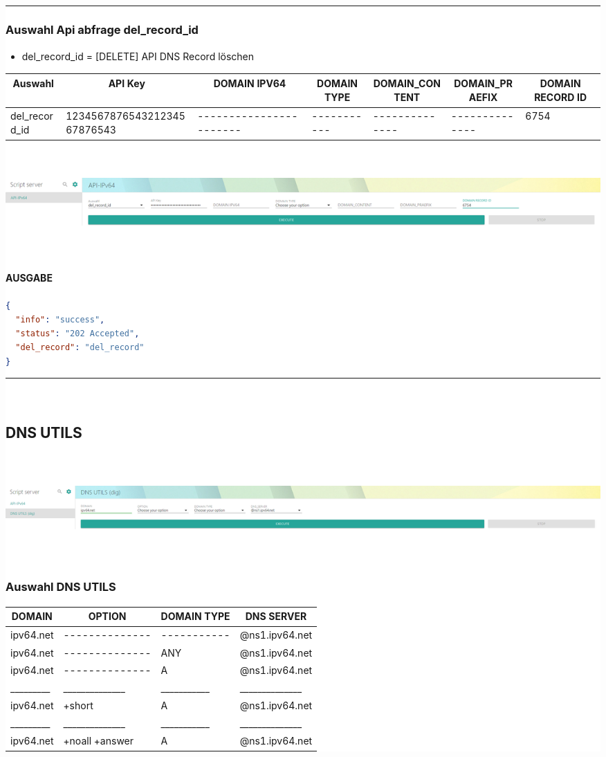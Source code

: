 ***

### Auswahl Api abfrage **del_record_id**
- del_record_id = [DELETE] API DNS Record löschen

| Auswahl                       | API Key                     | DOMAIN IPV64            | DOMAIN TYPE | DOMAIN_CONTENT | DOMAIN_PRAEFIX | DOMAIN RECORD ID |
| ----------------------------- | --------------------------- | ----------------------- | ----------- | -------------- | -------------- | ---------------- |
| del_record_id                 | 123456787654321234567876543 | ----------------------- | ----------- | -------------- | -------------- | 6754             |

<img src="../img/del_record_id.png" width="1400" height="150">

#### AUSGABE
```json
{
  "info": "success",
  "status": "202 Accepted",
  "del_record": "del_record"
}
```

***

&nbsp;

## DNS UTILS

<img src="../img/dns-utils.png" width="1400" height="150">


### Auswahl DNS UTILS

| DOMAIN    | OPTION         | DOMAIN TYPE | DNS SERVER     |
| --------- | -------------- | ----------- | -------------- |
| ipv64.net | -------------- | ----------- | @ns1.ipv64.net |
| ipv64.net | -------------- | ANY         | @ns1.ipv64.net |
| ipv64.net | -------------- | A           | @ns1.ipv64.net |
| _________ | ______________ | ___________ | ______________ |
| ipv64.net | +short         | A           | @ns1.ipv64.net |
| _________ | ______________ | ___________ | ______________ |
| ipv64.net | +noall +answer | A           | @ns1.ipv64.net |
